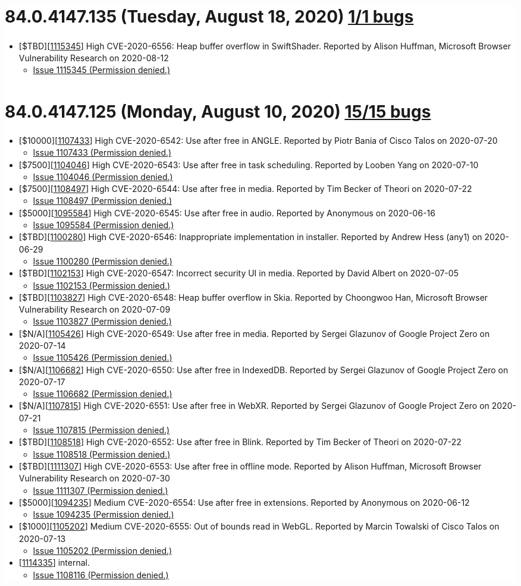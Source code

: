 
# 84.0.4147.135 (Tuesday, August 18, 2020) [1/1 bugs](https://chromereleases.googleblog.com/2020/08/stable-channel-update-for-desktop_18.html)
- [$TBD][[1115345](https://crbug.com/1115345)] High CVE-2020-6556: Heap buffer overflow in SwiftShader. Reported by Alison Huffman, Microsoft Browser Vulnerability Research on 2020-08-12
	- [Issue 1115345 (Permission denied.)](https://crbug.com/1115345)

# 84.0.4147.125 (Monday, August 10, 2020) [15/15 bugs](https://chromereleases.googleblog.com/2020/08/stable-channel-update-for-desktop.html)
- [$10000][[1107433](https://crbug.com/1107433)] High CVE-2020-6542: Use after free in ANGLE. Reported by Piotr Bania of Cisco Talos on 2020-07-20
	- [Issue 1107433 (Permission denied.)](https://crbug.com/1107433)
- [$7500][[1104046](https://crbug.com/1104046)] High CVE-2020-6543: Use after free in task scheduling. Reported by Looben Yang on 2020-07-10
	- [Issue 1104046 (Permission denied.)](https://crbug.com/1104046)
- [$7500][[1108497](https://crbug.com/1108497)] High CVE-2020-6544: Use after free in media. Reported by Tim Becker of Theori on 2020-07-22
	- [Issue 1108497 (Permission denied.)](https://crbug.com/1108497)
- [$5000][[1095584](https://crbug.com/1095584)] High CVE-2020-6545: Use after free in audio. Reported by Anonymous on 2020-06-16
	- [Issue 1095584 (Permission denied.)](https://crbug.com/1095584)
- [$TBD][[1100280](https://crbug.com/1100280)] High CVE-2020-6546: Inappropriate implementation in installer. Reported by Andrew Hess (any1) on 2020-06-29
	- [Issue 1100280 (Permission denied.)](https://crbug.com/1100280)
- [$TBD][[1102153](https://crbug.com/1102153)] High CVE-2020-6547: Incorrect security UI in media. Reported by David Albert on 2020-07-05
	- [Issue 1102153 (Permission denied.)](https://crbug.com/1102153)
- [$TBD][[1103827](https://crbug.com/1103827)] High CVE-2020-6548: Heap buffer overflow in Skia. Reported by Choongwoo Han, Microsoft Browser Vulnerability Research on 2020-07-09
	- [Issue 1103827 (Permission denied.)](https://crbug.com/1103827)
- [$N/A][[1105426](https://crbug.com/1105426)] High CVE-2020-6549: Use after free in media. Reported by Sergei Glazunov of Google Project Zero on 2020-07-14
	- [Issue 1105426 (Permission denied.)](https://crbug.com/1105426)
- [$N/A][[1106682](https://crbug.com/1106682)] High CVE-2020-6550: Use after free in IndexedDB. Reported by Sergei Glazunov of Google Project Zero on 2020-07-17
	- [Issue 1106682 (Permission denied.)](https://crbug.com/1106682)
- [$N/A][[1107815](https://crbug.com/1107815)] High CVE-2020-6551: Use after free in WebXR. Reported by Sergei Glazunov of Google Project Zero on 2020-07-21
	- [Issue 1107815 (Permission denied.)](https://crbug.com/1107815)
- [$TBD][[1108518](https://crbug.com/1108518)] High CVE-2020-6552: Use after free in Blink. Reported by Tim Becker of Theori on 2020-07-22
	- [Issue 1108518 (Permission denied.)](https://crbug.com/1108518)
- [$TBD][[1111307](https://crbug.com/1111307)] High CVE-2020-6553: Use after free in offline mode. Reported by Alison Huffman, Microsoft Browser Vulnerability Research on 2020-07-30
	- [Issue 1111307 (Permission denied.)](https://crbug.com/1111307)
- [$5000][[1094235](https://crbug.com/1094235)] Medium CVE-2020-6554: Use after free in extensions. Reported by Anonymous on 2020-06-12
	- [Issue 1094235 (Permission denied.)](https://crbug.com/1094235)
- [$1000][[1105202](https://crbug.com/1105202)] Medium CVE-2020-6555: Out of bounds read in WebGL. Reported by Marcin Towalski of Cisco Talos on 2020-07-13
	- [Issue 1105202 (Permission denied.)](https://crbug.com/1105202)
- [[1114335](https://crbug.com/1114335)] internal.
	- [Issue 1108116 (Permission denied.)](https://crbug.com/1108116)
